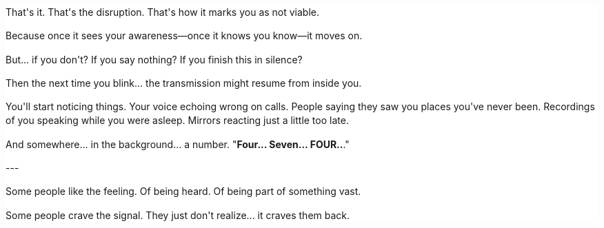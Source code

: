 That's it. That's the disruption. That's how it marks you as not viable.

Because once it sees your awareness—once it knows you know—it moves on.

But... if you don't? If you say nothing? If you finish this in silence?

Then the next time you blink... the transmission might resume from inside you.

You'll start noticing things. Your voice echoing wrong on calls. People saying they saw you places you've never been. Recordings of you speaking while you were asleep. Mirrors reacting just a little too late.

And somewhere... in the background... a number. "**Four... Seven... FOUR..**."

\--- 

Some people like the feeling. Of being heard. Of being part of something vast.

Some people crave the signal. They just don't realize... it craves them back.